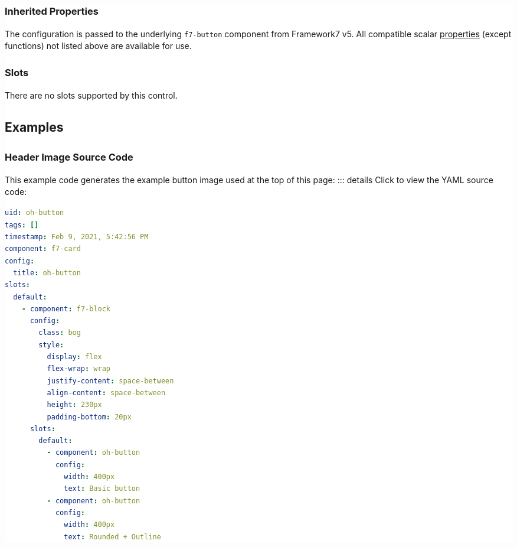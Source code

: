 

### Inherited Properties
The configuration is passed to the underlying `f7-button` component from Framework7 v5.  All compatible scalar [properties](https://v5.framework7.io/vue/button.html#button-properties) (except functions) not listed above are available for use.

### Slots
There are no slots supported by this control.

## Examples

<div id="header"></div>

### Header Image Source Code


<div id="text"></div>
<div id="round"></div>
<div id="large"></div>
<div id="small"></div>
<div id="filled"></div>
<div id="raised"></div>
<div id="outline"></div>
<div id="active"></div>
<div id="iconf7"></div>
<div id="iconMaterial"></div>
<div id="iconColor"></div>
<div id="iconSize"></div>
<div id="tooltip"></div>
<div id="variable"></div>
<div id="clearVariable"></div>
<div id="f7-segemented"></div>

This example code generates the example button image used at the top of this page:
::: details Click to view the YAML source code:
```yaml
uid: oh-button
tags: []
timestamp: Feb 9, 2021, 5:42:56 PM
component: f7-card
config:
  title: oh-button
slots:
  default:
    - component: f7-block
      config:
        class: bog
        style:
          display: flex
          flex-wrap: wrap
          justify-content: space-between
          align-content: space-between
          height: 230px
          padding-bottom: 20px
      slots:
        default:
          - component: oh-button
            config:
              width: 400px
              text: Basic button
          - component: oh-button
            config:
              width: 400px
              text: Rounded + Outline
```